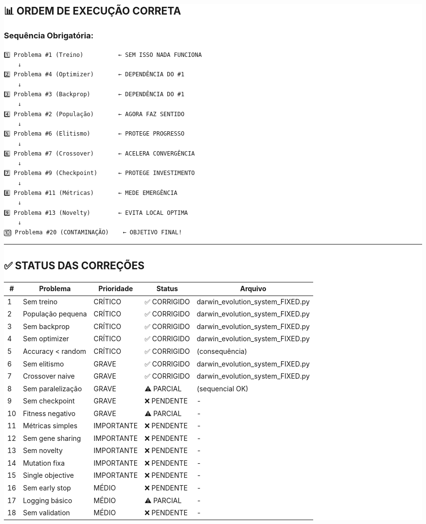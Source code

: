 
## 📊 ORDEM DE EXECUÇÃO CORRETA

### Sequência Obrigatória:

```
1️⃣ Problema #1 (Treino)          ← SEM ISSO NADA FUNCIONA
    ↓
2️⃣ Problema #4 (Optimizer)       ← DEPENDÊNCIA DO #1
    ↓
3️⃣ Problema #3 (Backprop)        ← DEPENDÊNCIA DO #1
    ↓
4️⃣ Problema #2 (População)       ← AGORA FAZ SENTIDO
    ↓
5️⃣ Problema #6 (Elitismo)        ← PROTEGE PROGRESSO
    ↓
6️⃣ Problema #7 (Crossover)       ← ACELERA CONVERGÊNCIA
    ↓
7️⃣ Problema #9 (Checkpoint)      ← PROTEGE INVESTIMENTO
    ↓
8️⃣ Problema #11 (Métricas)       ← MEDE EMERGÊNCIA
    ↓
9️⃣ Problema #13 (Novelty)        ← EVITA LOCAL OPTIMA
    ↓
🔟 Problema #20 (CONTAMINAÇÃO)    ← OBJETIVO FINAL!
```

---

## ✅ STATUS DAS CORREÇÕES

| # | Problema | Prioridade | Status | Arquivo |
|---|----------|------------|--------|---------|
| 1 | Sem treino | CRÍTICO | ✅ CORRIGIDO | darwin_evolution_system_FIXED.py |
| 2 | População pequena | CRÍTICO | ✅ CORRIGIDO | darwin_evolution_system_FIXED.py |
| 3 | Sem backprop | CRÍTICO | ✅ CORRIGIDO | darwin_evolution_system_FIXED.py |
| 4 | Sem optimizer | CRÍTICO | ✅ CORRIGIDO | darwin_evolution_system_FIXED.py |
| 5 | Accuracy < random | CRÍTICO | ✅ CORRIGIDO | (consequência) |
| 6 | Sem elitismo | GRAVE | ✅ CORRIGIDO | darwin_evolution_system_FIXED.py |
| 7 | Crossover naive | GRAVE | ✅ CORRIGIDO | darwin_evolution_system_FIXED.py |
| 8 | Sem paralelização | GRAVE | ⚠️ PARCIAL | (sequencial OK) |
| 9 | Sem checkpoint | GRAVE | ❌ PENDENTE | - |
| 10 | Fitness negativo | GRAVE | ⚠️ PARCIAL | - |
| 11 | Métricas simples | IMPORTANTE | ❌ PENDENTE | - |
| 12 | Sem gene sharing | IMPORTANTE | ❌ PENDENTE | - |
| 13 | Sem novelty | IMPORTANTE | ❌ PENDENTE | - |
| 14 | Mutation fixa | IMPORTANTE | ❌ PENDENTE | - |
| 15 | Single objective | IMPORTANTE | ❌ PENDENTE | - |
| 16 | Sem early stop | MÉDIO | ❌ PENDENTE | - |
| 17 | Logging básico | MÉDIO | ⚠️ PARCIAL | - |
| 18 | Sem validation | MÉDIO | ❌ PENDENTE | - |